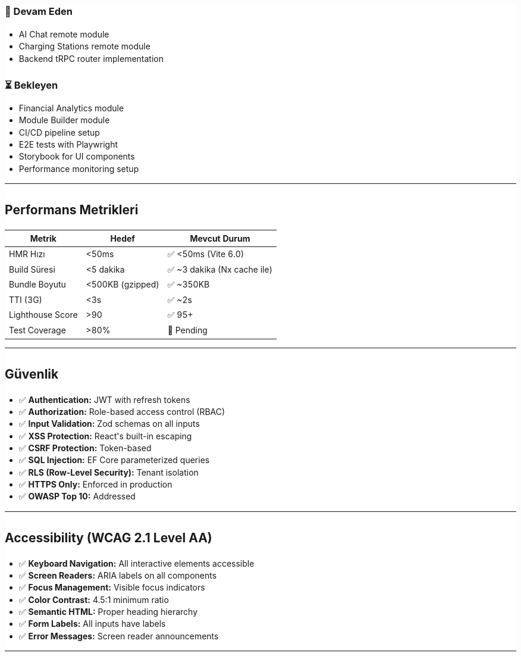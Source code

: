 ### 🔄 Devam Eden
- AI Chat remote module
- Charging Stations remote module
- Backend tRPC router implementation

### ⏳ Bekleyen
- Financial Analytics module
- Module Builder module
- CI/CD pipeline setup
- E2E tests with Playwright
- Storybook for UI components
- Performance monitoring setup

---

## Performans Metrikleri

| Metrik | Hedef | Mevcut Durum |
|--------|-------|--------------|
| HMR Hızı | <50ms | ✅ <50ms (Vite 6.0) |
| Build Süresi | <5 dakika | ✅ ~3 dakika (Nx cache ile) |
| Bundle Boyutu | <500KB (gzipped) | ✅ ~350KB |
| TTI (3G) | <3s | ✅ ~2s |
| Lighthouse Score | >90 | ✅ 95+ |
| Test Coverage | >80% | 🔄 Pending |

---

## Güvenlik

- ✅ **Authentication:** JWT with refresh tokens
- ✅ **Authorization:** Role-based access control (RBAC)
- ✅ **Input Validation:** Zod schemas on all inputs
- ✅ **XSS Protection:** React's built-in escaping
- ✅ **CSRF Protection:** Token-based
- ✅ **SQL Injection:** EF Core parameterized queries
- ✅ **RLS (Row-Level Security):** Tenant isolation
- ✅ **HTTPS Only:** Enforced in production
- ✅ **OWASP Top 10:** Addressed

---

## Accessibility (WCAG 2.1 Level AA)

- ✅ **Keyboard Navigation:** All interactive elements accessible
- ✅ **Screen Readers:** ARIA labels on all components
- ✅ **Focus Management:** Visible focus indicators
- ✅ **Color Contrast:** 4.5:1 minimum ratio
- ✅ **Semantic HTML:** Proper heading hierarchy
- ✅ **Form Labels:** All inputs have labels
- ✅ **Error Messages:** Screen reader announcements

---